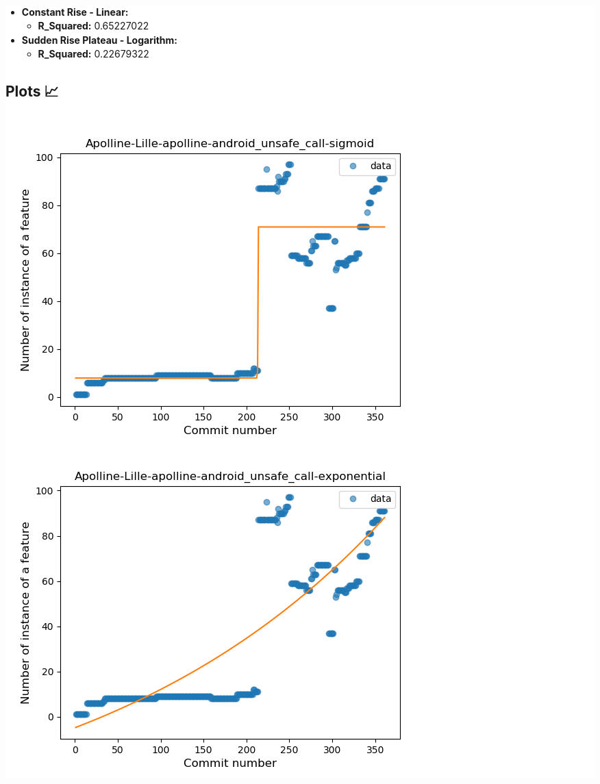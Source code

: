 * **Constant Rise - Linear:** ![equation](http://latex.codecogs.com/svg.latex?0.252618x%20&plus;%20-11.928763)
    * **R_Squared:** 0.65227022
* **Sudden Rise Plateau - Logarithm:** ![equation](http://latex.codecogs.com/svg.latex?9.105072%5Clog_%7B3.396545%7D%28x%29%20&plus;%200.0)
    * **R_Squared:** 0.22679322

**Plots** :chart_with_upwards_trend:
-----

![Apolline-Lille-apolline-android T7](../plots/Apolline-Lille-apolline-android_unsafe_call_T7.png)
![Apolline-Lille-apolline-android T4](../plots/Apolline-Lille-apolline-android_unsafe_call_T4.png)
